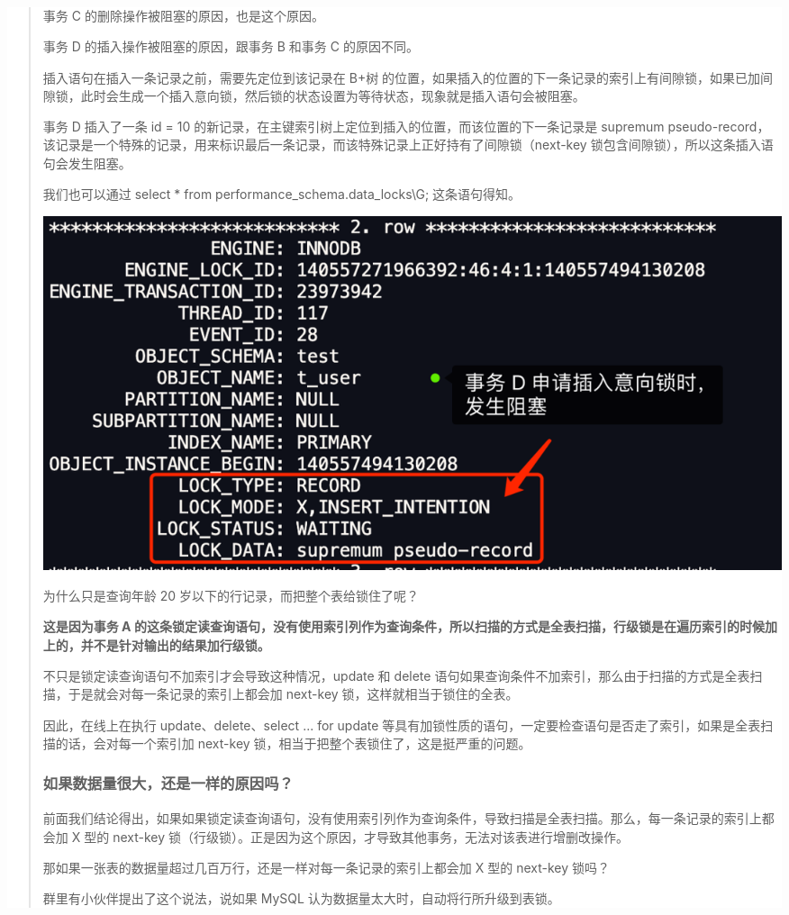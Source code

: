 >
>事务 C 的删除操作被阻塞的原因，也是这个原因。
>
>事务 D 的插入操作被阻塞的原因，跟事务 B 和事务 C 的原因不同。
>
>插入语句在插入一条记录之前，需要先定位到该记录在 B+树 的位置，如果插入的位置的下一条记录的索引上有间隙锁，如果已加间隙锁，此时会生成一个插入意向锁，然后锁的状态设置为等待状态，现象就是插入语句会被阻塞。
>
>事务 D 插入了一条 id = 10 的新记录，在主键索引树上定位到插入的位置，而该位置的下一条记录是 supremum pseudo-record，该记录是一个特殊的记录，用来标识最后一条记录，而该特殊记录上正好持有了间隙锁（next-key 锁包含间隙锁），所以这条插入语句会发生阻塞。
>
>我们也可以通过  select * from performance_schema.data_locks\G; 这条语句得知。
>
>![图片](Mysql学习笔记.assets/b5266700224863d950157624b78985fbc4a26c.png)
>
>为什么只是查询年龄 20 岁以下的行记录，而把整个表给锁住了呢？
>
>**这是因为事务 A 的这条锁定读查询语句，没有使用索引列作为查询条件，所以扫描的方式是全表扫描，行级锁是在遍历索引的时候加上的，并不是针对输出的结果加行级锁。**
>
>不只是锁定读查询语句不加索引才会导致这种情况，update 和 delete 语句如果查询条件不加索引，那么由于扫描的方式是全表扫描，于是就会对每一条记录的索引上都会加 next-key 锁，这样就相当于锁住的全表。
>
>因此，在线上在执行 update、delete、select ... for update 等具有加锁性质的语句，一定要检查语句是否走了索引，如果是全表扫描的话，会对每一个索引加 next-key 锁，相当于把整个表锁住了，这是挺严重的问题。
>
>### 如果数据量很大，还是一样的原因吗？
>
>前面我们结论得出，如果如果锁定读查询语句，没有使用索引列作为查询条件，导致扫描是全表扫描。那么，每一条记录的索引上都会加 X 型的 next-key 锁（行级锁）。正是因为这个原因，才导致其他事务，无法对该表进行增删改操作。
>
>那如果一张表的数据量超过几百万行，还是一样对每一条记录的索引上都会加 X 型的 next-key 锁吗？
>
>群里有小伙伴提出了这个说法，说如果 MySQL 认为数据量太大时，自动将行所升级到表锁。
>